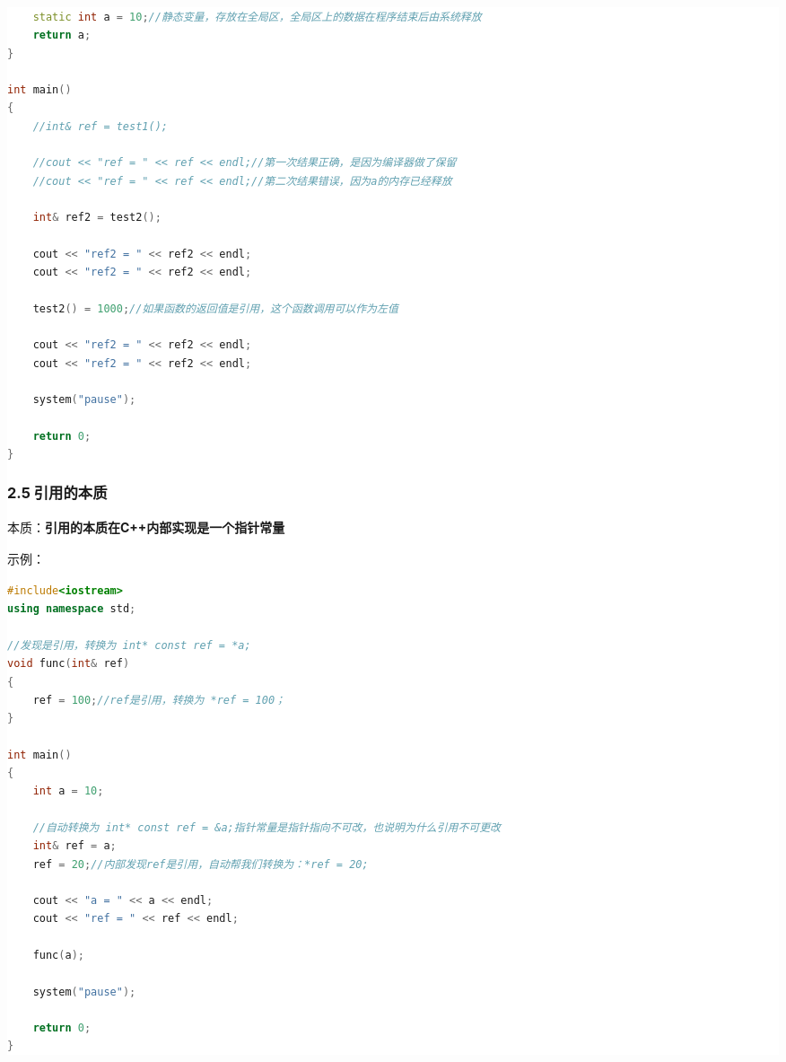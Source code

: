 ```c++
	static int a = 10;//静态变量，存放在全局区，全局区上的数据在程序结束后由系统释放
	return a;
}

int main()
{
	//int& ref = test1();

	//cout << "ref = " << ref << endl;//第一次结果正确，是因为编译器做了保留
	//cout << "ref = " << ref << endl;//第二次结果错误，因为a的内存已经释放

	int& ref2 = test2();

	cout << "ref2 = " << ref2 << endl;
	cout << "ref2 = " << ref2 << endl;

	test2() = 1000;//如果函数的返回值是引用，这个函数调用可以作为左值

	cout << "ref2 = " << ref2 << endl;
	cout << "ref2 = " << ref2 << endl;

	system("pause");

	return 0;
}
```







### 2.5 引用的本质

本质：**引用的本质在C++内部实现是一个指针常量**



示例：

```c++
#include<iostream>
using namespace std;

//发现是引用，转换为 int* const ref = *a;
void func(int& ref)
{
	ref = 100;//ref是引用，转换为 *ref = 100；
}

int main()
{
	int a = 10;

	//自动转换为 int* const ref = &a;指针常量是指针指向不可改，也说明为什么引用不可更改
	int& ref = a;
	ref = 20;//内部发现ref是引用，自动帮我们转换为：*ref = 20;

	cout << "a = " << a << endl;
	cout << "ref = " << ref << endl;

	func(a);

	system("pause");

	return 0;
}
```